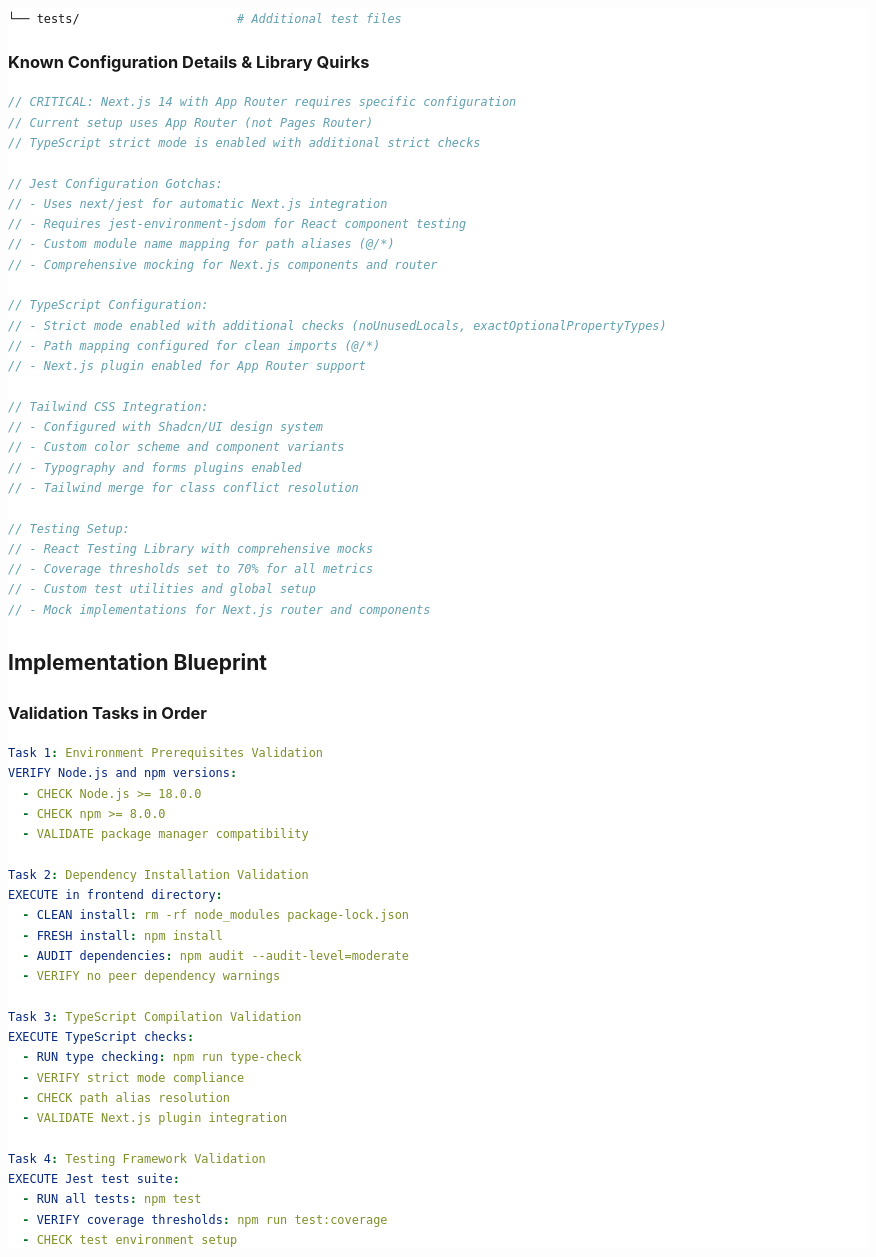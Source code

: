 ```bash
└── tests/                      # Additional test files
```

### Known Configuration Details & Library Quirks
```typescript
// CRITICAL: Next.js 14 with App Router requires specific configuration
// Current setup uses App Router (not Pages Router)
// TypeScript strict mode is enabled with additional strict checks

// Jest Configuration Gotchas:
// - Uses next/jest for automatic Next.js integration
// - Requires jest-environment-jsdom for React component testing
// - Custom module name mapping for path aliases (@/*)
// - Comprehensive mocking for Next.js components and router

// TypeScript Configuration:
// - Strict mode enabled with additional checks (noUnusedLocals, exactOptionalPropertyTypes)
// - Path mapping configured for clean imports (@/*)
// - Next.js plugin enabled for App Router support

// Tailwind CSS Integration:
// - Configured with Shadcn/UI design system
// - Custom color scheme and component variants
// - Typography and forms plugins enabled
// - Tailwind merge for class conflict resolution

// Testing Setup:
// - React Testing Library with comprehensive mocks
// - Coverage thresholds set to 70% for all metrics
// - Custom test utilities and global setup
// - Mock implementations for Next.js router and components
```

## Implementation Blueprint

### Validation Tasks in Order

```yaml
Task 1: Environment Prerequisites Validation
VERIFY Node.js and npm versions:
  - CHECK Node.js >= 18.0.0
  - CHECK npm >= 8.0.0
  - VALIDATE package manager compatibility

Task 2: Dependency Installation Validation
EXECUTE in frontend directory:
  - CLEAN install: rm -rf node_modules package-lock.json
  - FRESH install: npm install
  - AUDIT dependencies: npm audit --audit-level=moderate
  - VERIFY no peer dependency warnings

Task 3: TypeScript Compilation Validation
EXECUTE TypeScript checks:
  - RUN type checking: npm run type-check
  - VERIFY strict mode compliance
  - CHECK path alias resolution
  - VALIDATE Next.js plugin integration

Task 4: Testing Framework Validation
EXECUTE Jest test suite:
  - RUN all tests: npm test
  - VERIFY coverage thresholds: npm run test:coverage
  - CHECK test environment setup
```